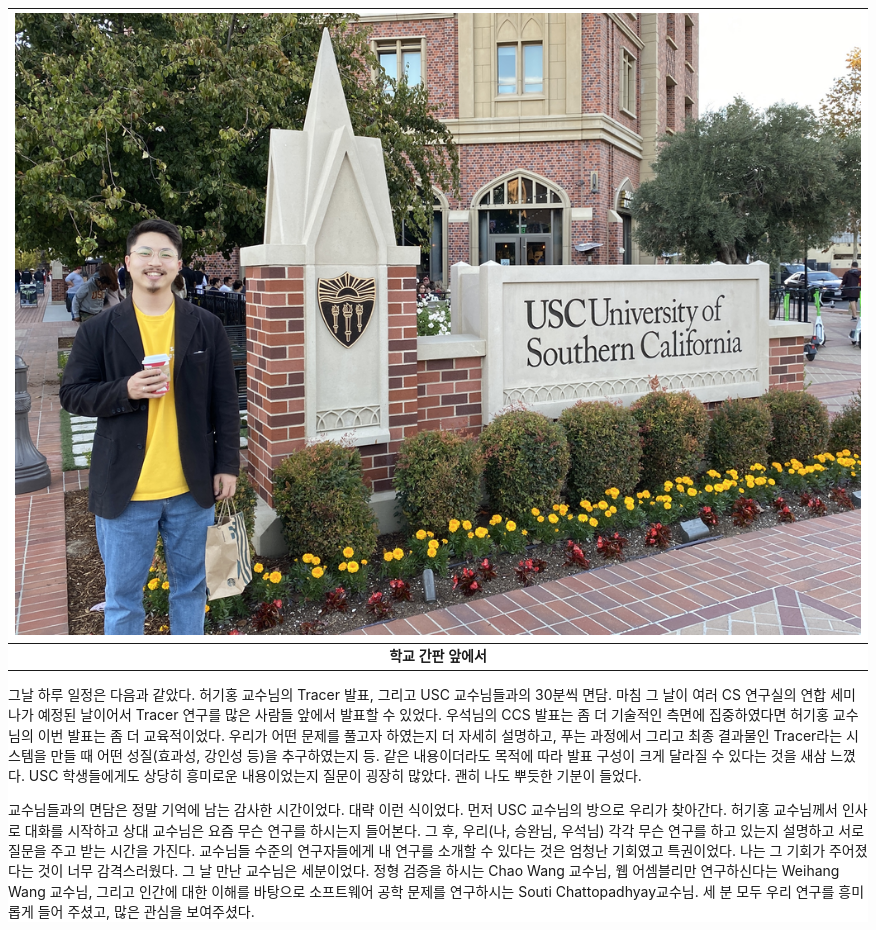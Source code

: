 | ![](/assets/images/trip/CCS2022/taeeun/usc_title.JPG) |
|:--:|
| <b>학교 간판 앞에서</b>|

그날 하루 일정은 다음과 같았다.
허기홍 교수님의 Tracer 발표, 그리고 USC 교수님들과의 30분씩 면담.
마침 그 날이 여러 CS 연구실의 연합 세미나가 예정된 날이어서 Tracer 연구를 많은 사람들 앞에서 발표할 수 있었다.
우석님의 CCS 발표는 좀 더 기술적인 측면에 집중하였다면 허기홍 교수님의 이번 발표는 좀 더 교육적이었다.
우리가 어떤 문제를 풀고자 하였는지 더 자세히 설명하고,
푸는 과정에서 그리고 최종 결과물인 Tracer라는 시스템을 만들 때 어떤 성질(효과성, 강인성 등)을 추구하였는지 등.
같은 내용이더라도 목적에 따라 발표 구성이 크게 달라질 수 있다는 것을 새삼 느꼈다.
USC 학생들에게도 상당히 흥미로운 내용이었는지 질문이 굉장히 많았다.
괜히 나도 뿌듯한 기분이 들었다.

교수님들과의 면담은 정말 기억에 남는 감사한 시간이었다.
대략 이런 식이었다.
먼저 USC 교수님의 방으로 우리가 찾아간다.
허기홍 교수님께서 인사로 대화를 시작하고 상대 교수님은 요즘 무슨 연구를 하시는지 들어본다.
그 후, 우리(나, 승완님, 우석님) 각각 무슨 연구를 하고 있는지 설명하고 서로 질문을 주고 받는 시간을 가진다.
교수님들 수준의 연구자들에게 내 연구를 소개할 수 있다는 것은 엄청난 기회였고 특권이었다.
나는 그 기회가 주어졌다는 것이 너무 감격스러웠다.
그 날 만난 교수님은 세분이었다.
정형 검증을 하시는 Chao Wang 교수님, 웹 어셈블리만 연구하신다는 Weihang Wang 교수님,
그리고 인간에 대한 이해를 바탕으로 소프트웨어 공학 문제를 연구하시는 Souti Chattopadhyay교수님.
세 분 모두 우리 연구를 흥미롭게 들어 주셨고, 많은 관심을 보여주셨다.
